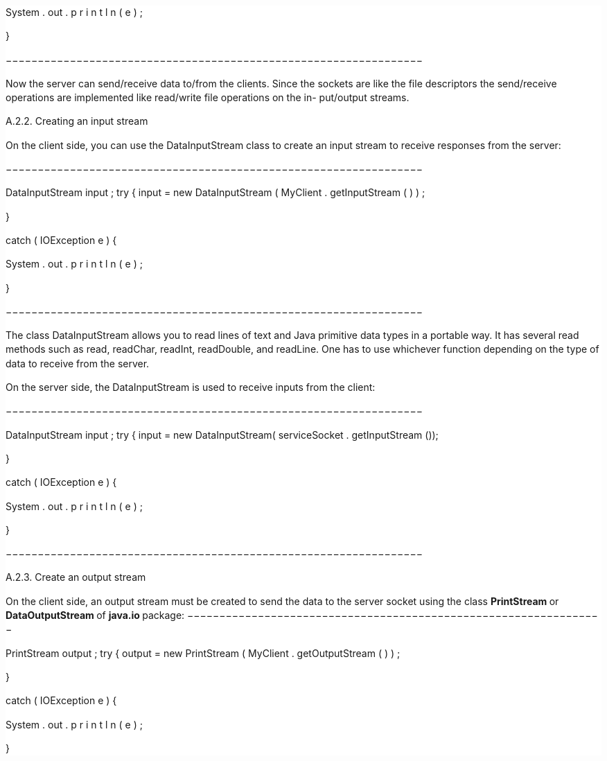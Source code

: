 System .       out       . p r         i n t            l n ( e )         ;

}

−−−−−−−−−−−−−−−−−−−−−−−−−−−−−−−−−−−−−−−−−−−−−−−−−−−−−−−−−−−−−−−−−

Now the server can send/receive data to/from the clients. Since the sockets are like the file descriptors the send/receive operations are implemented like read/write file operations on the in- put/output streams.

A.2.2. Creating an input stream

On the client side, you can use the DataInputStream class to create an input stream to receive responses from the server:

−−−−−−−−−−−−−−−−−−−−−−−−−−−−−−−−−−−−−−−−−−−−−−−−−−−−−−−−−−−−−−−−−

DataInputStream input ; try { input = new DataInputStream ( MyClient . getInputStream ( ) ) ;

}

catch ( IOException e ) {

System .       out       . p r         i n t            l n ( e )         ;

}

−−−−−−−−−−−−−−−−−−−−−−−−−−−−−−−−−−−−−−−−−−−−−−−−−−−−−−−−−−−−−−−−−

The class DataInputStream allows you to read lines of text and Java primitive data types in a portable way. It has several read methods such as read, readChar, readInt, readDouble, and readLine. One has to use whichever function depending on the type of data to receive from the server.

On the server side, the DataInputStream is used to receive inputs from the client:

−−−−−−−−−−−−−−−−−−−−−−−−−−−−−−−−−−−−−−−−−−−−−−−−−−−−−−−−−−−−−−−−−

DataInputStream input ; try { input = new DataInputStream( serviceSocket . getInputStream ());

}

catch ( IOException e ) {

System .       out       . p r         i n t            l n ( e )         ;

}

−−−−−−−−−−−−−−−−−−−−−−−−−−−−−−−−−−−−−−−−−−−−−−−−−−−−−−−−−−−−−−−−−

A.2.3. Create an output stream

On the client side, an output stream must be created to send the data to the server socket using the class <strong>PrintStream </strong>or <strong>DataOutputStream </strong>of <strong>java.io </strong>package: −−−−−−−−−−−−−−−−−−−−−−−−−−−−−−−−−−−−−−−−−−−−−−−−−−−−−−−−−−−−−−−−−

PrintStream output ; try { output = new PrintStream ( MyClient . getOutputStream ( ) ) ;

}

catch ( IOException e ) {

System .       out       . p r         i n t            l n ( e )         ;

}
